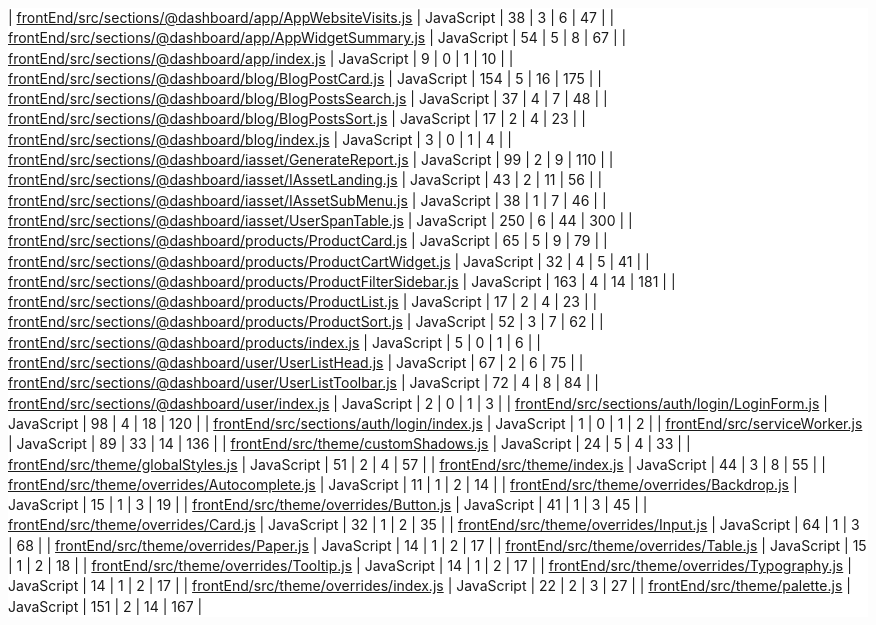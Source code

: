 | [frontEnd/src/sections/@dashboard/app/AppWebsiteVisits.js](/frontEnd/src/sections/@dashboard/app/AppWebsiteVisits.js) | JavaScript | 38 | 3 | 6 | 47 |
| [frontEnd/src/sections/@dashboard/app/AppWidgetSummary.js](/frontEnd/src/sections/@dashboard/app/AppWidgetSummary.js) | JavaScript | 54 | 5 | 8 | 67 |
| [frontEnd/src/sections/@dashboard/app/index.js](/frontEnd/src/sections/@dashboard/app/index.js) | JavaScript | 9 | 0 | 1 | 10 |
| [frontEnd/src/sections/@dashboard/blog/BlogPostCard.js](/frontEnd/src/sections/@dashboard/blog/BlogPostCard.js) | JavaScript | 154 | 5 | 16 | 175 |
| [frontEnd/src/sections/@dashboard/blog/BlogPostsSearch.js](/frontEnd/src/sections/@dashboard/blog/BlogPostsSearch.js) | JavaScript | 37 | 4 | 7 | 48 |
| [frontEnd/src/sections/@dashboard/blog/BlogPostsSort.js](/frontEnd/src/sections/@dashboard/blog/BlogPostsSort.js) | JavaScript | 17 | 2 | 4 | 23 |
| [frontEnd/src/sections/@dashboard/blog/index.js](/frontEnd/src/sections/@dashboard/blog/index.js) | JavaScript | 3 | 0 | 1 | 4 |
| [frontEnd/src/sections/@dashboard/iasset/GenerateReport.js](/frontEnd/src/sections/@dashboard/iasset/GenerateReport.js) | JavaScript | 99 | 2 | 9 | 110 |
| [frontEnd/src/sections/@dashboard/iasset/IAssetLanding.js](/frontEnd/src/sections/@dashboard/iasset/IAssetLanding.js) | JavaScript | 43 | 2 | 11 | 56 |
| [frontEnd/src/sections/@dashboard/iasset/IAssetSubMenu.js](/frontEnd/src/sections/@dashboard/iasset/IAssetSubMenu.js) | JavaScript | 38 | 1 | 7 | 46 |
| [frontEnd/src/sections/@dashboard/iasset/UserSpanTable.js](/frontEnd/src/sections/@dashboard/iasset/UserSpanTable.js) | JavaScript | 250 | 6 | 44 | 300 |
| [frontEnd/src/sections/@dashboard/products/ProductCard.js](/frontEnd/src/sections/@dashboard/products/ProductCard.js) | JavaScript | 65 | 5 | 9 | 79 |
| [frontEnd/src/sections/@dashboard/products/ProductCartWidget.js](/frontEnd/src/sections/@dashboard/products/ProductCartWidget.js) | JavaScript | 32 | 4 | 5 | 41 |
| [frontEnd/src/sections/@dashboard/products/ProductFilterSidebar.js](/frontEnd/src/sections/@dashboard/products/ProductFilterSidebar.js) | JavaScript | 163 | 4 | 14 | 181 |
| [frontEnd/src/sections/@dashboard/products/ProductList.js](/frontEnd/src/sections/@dashboard/products/ProductList.js) | JavaScript | 17 | 2 | 4 | 23 |
| [frontEnd/src/sections/@dashboard/products/ProductSort.js](/frontEnd/src/sections/@dashboard/products/ProductSort.js) | JavaScript | 52 | 3 | 7 | 62 |
| [frontEnd/src/sections/@dashboard/products/index.js](/frontEnd/src/sections/@dashboard/products/index.js) | JavaScript | 5 | 0 | 1 | 6 |
| [frontEnd/src/sections/@dashboard/user/UserListHead.js](/frontEnd/src/sections/@dashboard/user/UserListHead.js) | JavaScript | 67 | 2 | 6 | 75 |
| [frontEnd/src/sections/@dashboard/user/UserListToolbar.js](/frontEnd/src/sections/@dashboard/user/UserListToolbar.js) | JavaScript | 72 | 4 | 8 | 84 |
| [frontEnd/src/sections/@dashboard/user/index.js](/frontEnd/src/sections/@dashboard/user/index.js) | JavaScript | 2 | 0 | 1 | 3 |
| [frontEnd/src/sections/auth/login/LoginForm.js](/frontEnd/src/sections/auth/login/LoginForm.js) | JavaScript | 98 | 4 | 18 | 120 |
| [frontEnd/src/sections/auth/login/index.js](/frontEnd/src/sections/auth/login/index.js) | JavaScript | 1 | 0 | 1 | 2 |
| [frontEnd/src/serviceWorker.js](/frontEnd/src/serviceWorker.js) | JavaScript | 89 | 33 | 14 | 136 |
| [frontEnd/src/theme/customShadows.js](/frontEnd/src/theme/customShadows.js) | JavaScript | 24 | 5 | 4 | 33 |
| [frontEnd/src/theme/globalStyles.js](/frontEnd/src/theme/globalStyles.js) | JavaScript | 51 | 2 | 4 | 57 |
| [frontEnd/src/theme/index.js](/frontEnd/src/theme/index.js) | JavaScript | 44 | 3 | 8 | 55 |
| [frontEnd/src/theme/overrides/Autocomplete.js](/frontEnd/src/theme/overrides/Autocomplete.js) | JavaScript | 11 | 1 | 2 | 14 |
| [frontEnd/src/theme/overrides/Backdrop.js](/frontEnd/src/theme/overrides/Backdrop.js) | JavaScript | 15 | 1 | 3 | 19 |
| [frontEnd/src/theme/overrides/Button.js](/frontEnd/src/theme/overrides/Button.js) | JavaScript | 41 | 1 | 3 | 45 |
| [frontEnd/src/theme/overrides/Card.js](/frontEnd/src/theme/overrides/Card.js) | JavaScript | 32 | 1 | 2 | 35 |
| [frontEnd/src/theme/overrides/Input.js](/frontEnd/src/theme/overrides/Input.js) | JavaScript | 64 | 1 | 3 | 68 |
| [frontEnd/src/theme/overrides/Paper.js](/frontEnd/src/theme/overrides/Paper.js) | JavaScript | 14 | 1 | 2 | 17 |
| [frontEnd/src/theme/overrides/Table.js](/frontEnd/src/theme/overrides/Table.js) | JavaScript | 15 | 1 | 2 | 18 |
| [frontEnd/src/theme/overrides/Tooltip.js](/frontEnd/src/theme/overrides/Tooltip.js) | JavaScript | 14 | 1 | 2 | 17 |
| [frontEnd/src/theme/overrides/Typography.js](/frontEnd/src/theme/overrides/Typography.js) | JavaScript | 14 | 1 | 2 | 17 |
| [frontEnd/src/theme/overrides/index.js](/frontEnd/src/theme/overrides/index.js) | JavaScript | 22 | 2 | 3 | 27 |
| [frontEnd/src/theme/palette.js](/frontEnd/src/theme/palette.js) | JavaScript | 151 | 2 | 14 | 167 |